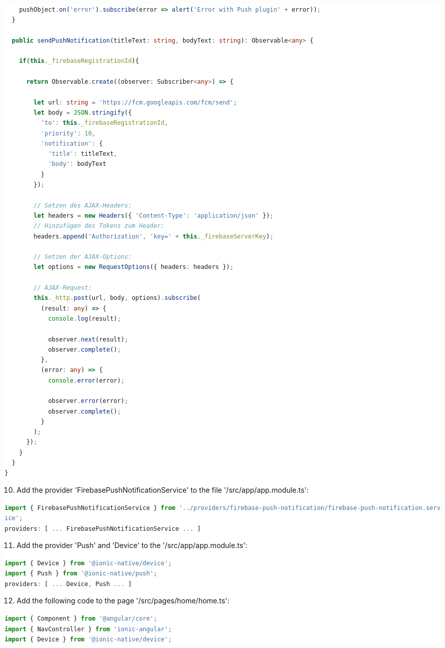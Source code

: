   ```ts
      pushObject.on('error').subscribe(error => alert('Error with Push plugin' + error));
    }
  
    public sendPushNotification(titleText: string, bodyText: string): Observable<any> {
  
      if(this._firebaseRegistrationId){
  
        return Observable.create((observer: Subscriber<any>) => {
  
          let url: string = 'https://fcm.googleapis.com/fcm/send';
          let body = JSON.stringify({
            'to': this._firebaseRegistrationId,
            'priority': 10,
            'notification': {
              'title': titleText,
              'body': bodyText
            }
          });
  
          // Setzen des AJAX-Headers:
          let headers = new Headers({ 'Content-Type': 'application/json' });
          // Hinzufügen des Tokens zum Header:
          headers.append('Authorization', 'key=' + this._firebaseServerKey);
  
          // Setzen der AJAX-Options:
          let options = new RequestOptions({ headers: headers });
  
          // AJAX-Request:
          this._http.post(url, body, options).subscribe(
            (result: any) => {
              console.log(result);
  
              observer.next(result);
              observer.complete();
            },
            (error: any) => {
              console.error(error);
  
              observer.error(error);
              observer.complete();
            }
          );
        });
      }
    }
  }
  ```
10. Add the provider 'FirebasePushNotificationService' to the file '/src/app/app.module.ts':
  ```ts
  import { FirebasePushNotificationService } from '../providers/firebase-push-notification/firebase-push-notification.service';
  providers: [ ... FirebasePushNotificationService ... ]
  ```
11. Add the provider 'Push' and 'Device' to the '/src/app/app.module.ts':
  ```ts
  import { Device } from '@ionic-native/device';
  import { Push } from '@ionic-native/push';
  providers: [ ... Device, Push ... ]
  ```
12. Add the following code to the page '/src/pages/home/home.ts':
  ```ts
  import { Component } from '@angular/core';
  import { NavController } from 'ionic-angular';
  import { Device } from '@ionic-native/device';
  ```